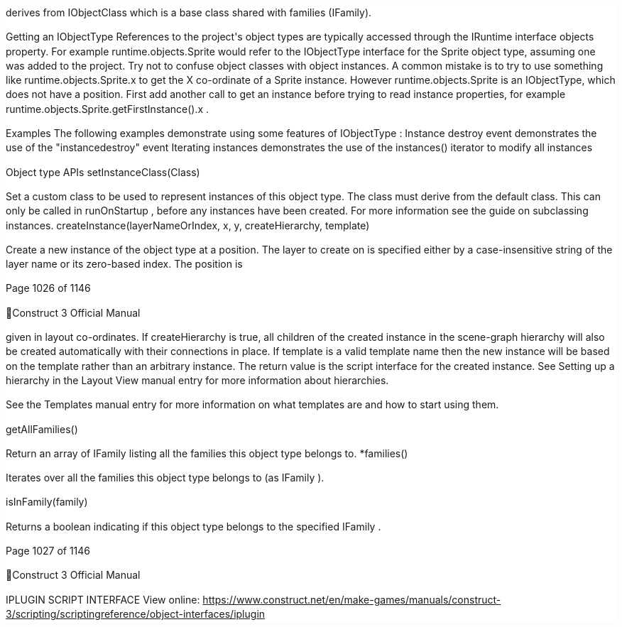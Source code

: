 derives from IObjectClass which is a base class shared with families (IFamily).

Getting an IObjectType
References to the project's object types are typically accessed through the IRuntime interface
objects property. For example runtime.objects.Sprite would refer to the IObjectType
interface for the Sprite object type, assuming one was added to the project.
Try not to confuse object classes with object instances. A common mistake is to try to use
something like runtime.objects.Sprite.x to get the X co-ordinate of a Sprite instance.
However runtime.objects.Sprite is an IObjectType, which does not have a position. First
add another call to get an instance before trying to read instance properties, for example
runtime.objects.Sprite.getFirstInstance().x .

Examples
The following examples demonstrate using some features of IObjectType :
Instance destroy event demonstrates the use of the "instancedestroy" event
Iterating instances demonstrates the use of the instances() iterator to modify all instances

Object type APIs
setInstanceClass(Class)

Set a custom class to be used to represent instances of this object type. The class must
derive from the default class. This can only be called in runOnStartup , before any instances
have been created. For more information see the guide on subclassing instances.
createInstance(layerNameOrIndex, x, y, createHierarchy, template)

Create a new instance of the object type at a position. The layer to create on is specified
either by a case-insensitive string of the layer name or its zero-based index. The position is

Page 1026 of 1146

Construct 3 Official Manual

given in layout co-ordinates. If createHierarchy is true, all children of the created instance in
the scene-graph hierarchy will also be created automatically with their connections in place.
If template is a valid template name then the new instance will be based on the template
rather than an arbitrary instance. The return value is the script interface for the created
instance.
See Setting up a hierarchy in the Layout View manual entry for more information about
hierarchies.

See the Templates manual entry for more information on what templates are and how to
start using them.

getAllFamilies()

Return an array of IFamily listing all the families this object type belongs to.
*families()

Iterates over all the families this object type belongs to (as IFamily ).

isInFamily(family)

Returns a boolean indicating if this object type belongs to the specified IFamily .

Page 1027 of 1146

Construct 3 Official Manual

IPLUGIN SCRIPT INTERFACE
View online: https://www.construct.net/en/make-games/manuals/construct-3/scripting/scriptingreference/object-interfaces/iplugin
